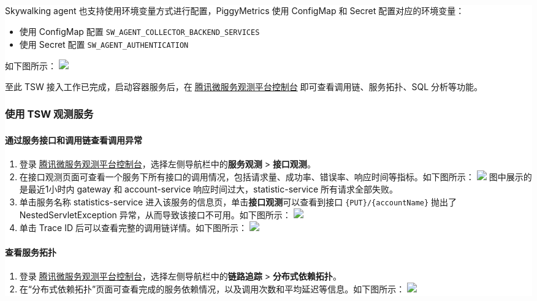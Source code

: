 Skywalking agent 也支持使用环境变量方式进行配置，PiggyMetrics 使用 ConfigMap 和 Secret 配置对应的环境变量：
- 使用 ConfigMap 配置 `SW_AGENT_COLLECTOR_BACKEND_SERVICES`
- 使用 Secret 配置 `SW_AGENT_AUTHENTICATION`

如下图所示：
![](https://main.qcloudimg.com/raw/8754378056b4627fc6a4699a606c050d.png)

至此 TSW 接入工作已完成，启动容器服务后，在 [腾讯微服务观测平台控制台](https://console.cloud.tencent.com/apm) 即可查看调用链、服务拓扑、SQL 分析等功能。  


### 使用 TSW 观测服务

#### 通过服务接口和调用链查看调用异常


1. 登录 [腾讯微服务观测平台控制台](https://console.cloud.tencent.com/apm)，选择左侧导航栏中的**服务观测** > **接口观测**。  
2. 在接口观测页面可查看一个服务下所有接口的调用情况，包括请求量、成功率、错误率、响应时间等指标。如下图所示：
![](https://main.qcloudimg.com/raw/be6a75b0051e2b1e4dd391e5fd8bf421.png)
图中展示的是最近1小时内 gateway 和 account-service 响应时间过大，statistic-service 所有请求全部失败。  
4. 单击服务名称 statistics-service 进入该服务的信息页，单击**接口观测**可以查看到接口 `{PUT}/{accountName}` 抛出了 NestedServletException 异常，从而导致该接口不可用。如下图所示：
![](https://main.qcloudimg.com/raw/ce6e9378efdcb463996be66f8688f2fa.png)
4. 单击 Trace ID 后可以查看完整的调用链详情。如下图所示：
![](https://main.qcloudimg.com/raw/1950bf30b2f0f29b6858a58e613ce58b.png)



#### 查看服务拓扑

1.  登录 [腾讯微服务观测平台控制台](https://console.cloud.tencent.com/apm)，选择左侧导航栏中的**链路追踪** > **分布式依赖拓扑**。  
2.  在“分布式依赖拓扑”页面可查看完成的服务依赖情况，以及调用次数和平均延迟等信息。如下图所示：
![](https://main.qcloudimg.com/raw/b10385d0e2721effa6a0652cd243ab6b.png)

```

